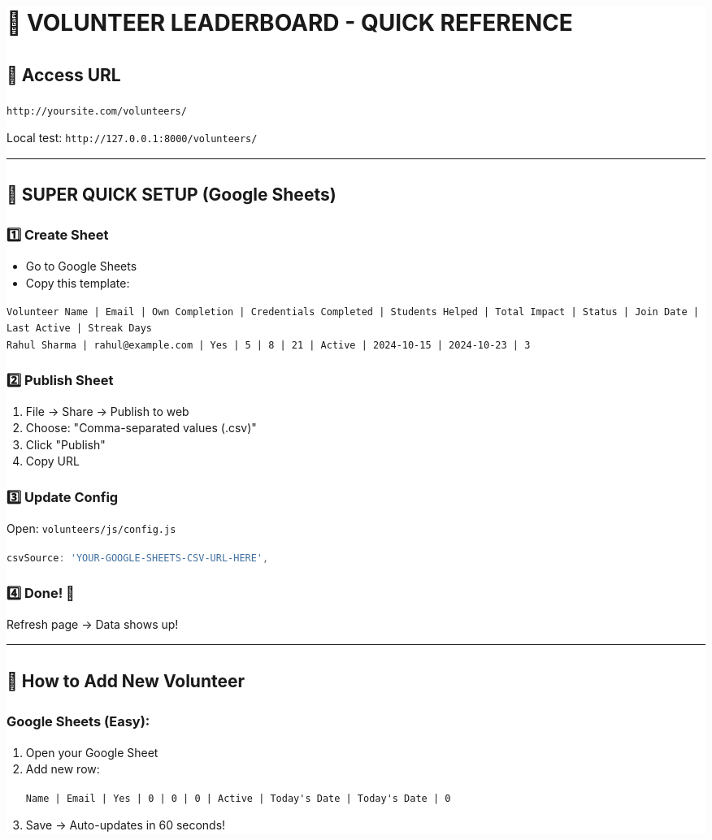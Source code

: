 # 🎯 VOLUNTEER LEADERBOARD - QUICK REFERENCE

## 📍 Access URL
```
http://yoursite.com/volunteers/
```
Local test: `http://127.0.0.1:8000/volunteers/`

---

## 🚀 SUPER QUICK SETUP (Google Sheets)

### 1️⃣ Create Sheet
- Go to Google Sheets
- Copy this template:

```
Volunteer Name | Email | Own Completion | Credentials Completed | Students Helped | Total Impact | Status | Join Date | Last Active | Streak Days
Rahul Sharma | rahul@example.com | Yes | 5 | 8 | 21 | Active | 2024-10-15 | 2024-10-23 | 3
```

### 2️⃣ Publish Sheet
1. File → Share → Publish to web
2. Choose: "Comma-separated values (.csv)"
3. Click "Publish"
4. Copy URL

### 3️⃣ Update Config
Open: `volunteers/js/config.js`
```javascript
csvSource: 'YOUR-GOOGLE-SHEETS-CSV-URL-HERE',
```

### 4️⃣ Done! 🎉
Refresh page → Data shows up!

---

## 📝 How to Add New Volunteer

### Google Sheets (Easy):
1. Open your Google Sheet
2. Add new row:
   ```
   Name | Email | Yes | 0 | 0 | 0 | Active | Today's Date | Today's Date | 0
   ```
3. Save → Auto-updates in 60 seconds!
